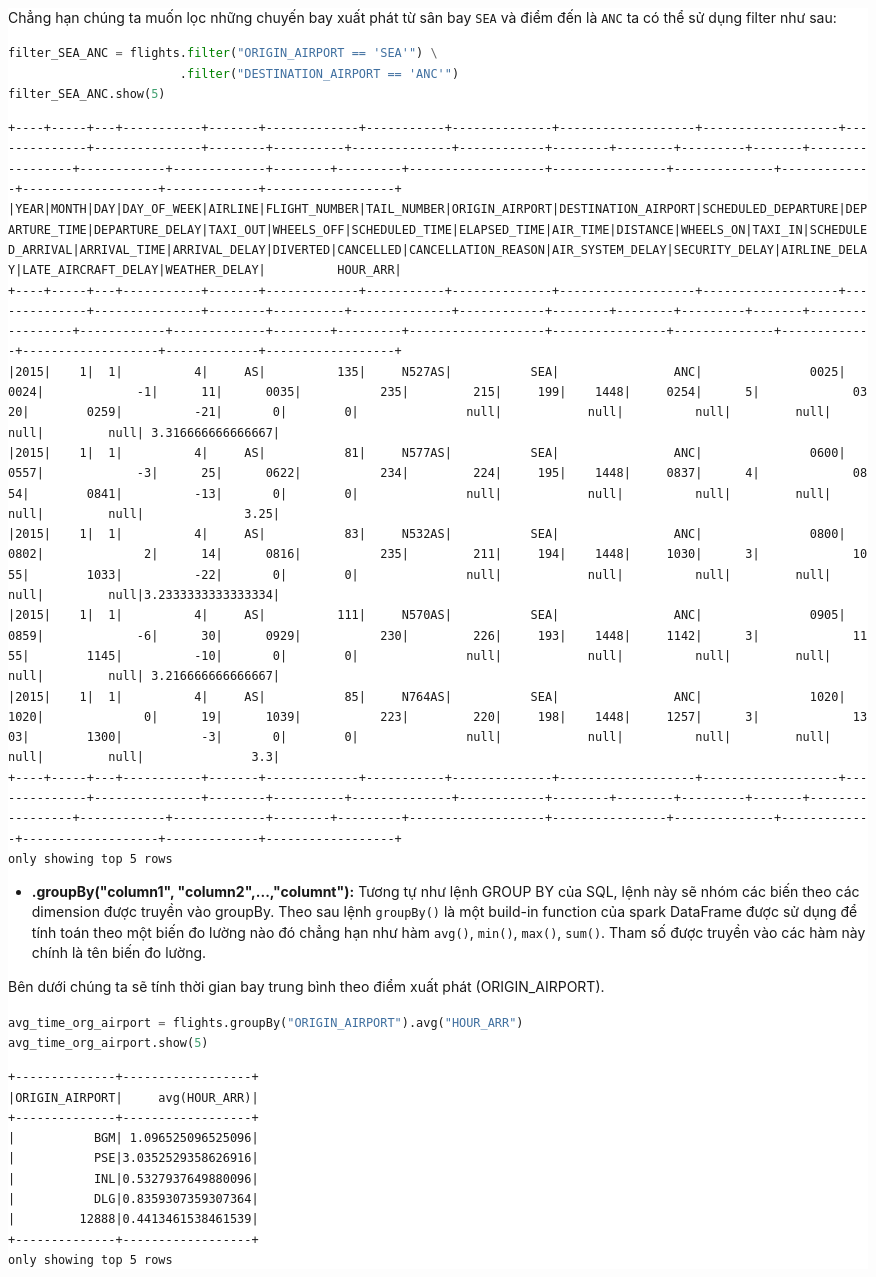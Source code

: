 Chẳng hạn chúng ta muốn lọc những chuyến bay xuất phát từ sân bay `SEA` và điểm đến là `ANC` ta có thể sử dụng filter như sau:


```python
filter_SEA_ANC = flights.filter("ORIGIN_AIRPORT == 'SEA'") \
                        .filter("DESTINATION_AIRPORT == 'ANC'")
filter_SEA_ANC.show(5)
```

    +----+-----+---+-----------+-------+-------------+-----------+--------------+-------------------+-------------------+--------------+---------------+--------+----------+--------------+------------+--------+--------+---------+-------+-----------------+------------+-------------+--------+---------+-------------------+----------------+--------------+-------------+-------------------+-------------+------------------+
    |YEAR|MONTH|DAY|DAY_OF_WEEK|AIRLINE|FLIGHT_NUMBER|TAIL_NUMBER|ORIGIN_AIRPORT|DESTINATION_AIRPORT|SCHEDULED_DEPARTURE|DEPARTURE_TIME|DEPARTURE_DELAY|TAXI_OUT|WHEELS_OFF|SCHEDULED_TIME|ELAPSED_TIME|AIR_TIME|DISTANCE|WHEELS_ON|TAXI_IN|SCHEDULED_ARRIVAL|ARRIVAL_TIME|ARRIVAL_DELAY|DIVERTED|CANCELLED|CANCELLATION_REASON|AIR_SYSTEM_DELAY|SECURITY_DELAY|AIRLINE_DELAY|LATE_AIRCRAFT_DELAY|WEATHER_DELAY|          HOUR_ARR|
    +----+-----+---+-----------+-------+-------------+-----------+--------------+-------------------+-------------------+--------------+---------------+--------+----------+--------------+------------+--------+--------+---------+-------+-----------------+------------+-------------+--------+---------+-------------------+----------------+--------------+-------------+-------------------+-------------+------------------+
    |2015|    1|  1|          4|     AS|          135|     N527AS|           SEA|                ANC|               0025|          0024|             -1|      11|      0035|           235|         215|     199|    1448|     0254|      5|             0320|        0259|          -21|       0|        0|               null|            null|          null|         null|               null|         null| 3.316666666666667|
    |2015|    1|  1|          4|     AS|           81|     N577AS|           SEA|                ANC|               0600|          0557|             -3|      25|      0622|           234|         224|     195|    1448|     0837|      4|             0854|        0841|          -13|       0|        0|               null|            null|          null|         null|               null|         null|              3.25|
    |2015|    1|  1|          4|     AS|           83|     N532AS|           SEA|                ANC|               0800|          0802|              2|      14|      0816|           235|         211|     194|    1448|     1030|      3|             1055|        1033|          -22|       0|        0|               null|            null|          null|         null|               null|         null|3.2333333333333334|
    |2015|    1|  1|          4|     AS|          111|     N570AS|           SEA|                ANC|               0905|          0859|             -6|      30|      0929|           230|         226|     193|    1448|     1142|      3|             1155|        1145|          -10|       0|        0|               null|            null|          null|         null|               null|         null| 3.216666666666667|
    |2015|    1|  1|          4|     AS|           85|     N764AS|           SEA|                ANC|               1020|          1020|              0|      19|      1039|           223|         220|     198|    1448|     1257|      3|             1303|        1300|           -3|       0|        0|               null|            null|          null|         null|               null|         null|               3.3|
    +----+-----+---+-----------+-------+-------------+-----------+--------------+-------------------+-------------------+--------------+---------------+--------+----------+--------------+------------+--------+--------+---------+-------+-----------------+------------+-------------+--------+---------+-------------------+----------------+--------------+-------------+-------------------+-------------+------------------+
    only showing top 5 rows
    
    

* **.groupBy("column1", "column2",...,"columnt"):** Tương tự như lệnh GROUP BY của SQL, lệnh này sẽ nhóm các biến theo các dimension được truyền vào groupBy. Theo sau lệnh `groupBy()` là một build-in function của spark DataFrame được sử dụng để tính toán theo một biến đo lường nào đó chẳng hạn như hàm `avg()`, `min()`, `max()`, `sum()`.  Tham số được truyền vào các hàm này chính là tên biến đo lường.

Bên dưới chúng ta sẽ tính thời gian bay trung bình theo điểm xuất phát (ORIGIN_AIRPORT).


```python
avg_time_org_airport = flights.groupBy("ORIGIN_AIRPORT").avg("HOUR_ARR")
avg_time_org_airport.show(5)
```

    +--------------+------------------+
    |ORIGIN_AIRPORT|     avg(HOUR_ARR)|
    +--------------+------------------+
    |           BGM| 1.096525096525096|
    |           PSE|3.0352529358626916|
    |           INL|0.5327937649880096|
    |           DLG|0.8359307359307364|
    |         12888|0.4413461538461539|
    +--------------+------------------+
    only showing top 5 rows
    